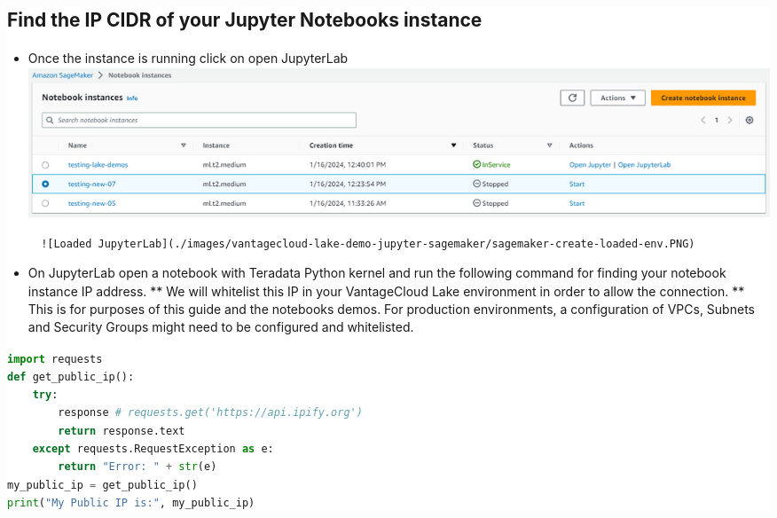 ## Find the IP CIDR of your Jupyter Notebooks instance
* Once the instance is running click on open JupyterLab 
        ![Initiate JupyterLab](./images/vantagecloud-lake-demo-jupyter-sagemaker/sagemaker-create-notebook-4.PNG)

        ![Loaded JupyterLab](./images/vantagecloud-lake-demo-jupyter-sagemaker/sagemaker-create-loaded-env.PNG)

* On JupyterLab open a notebook with Teradata Python kernel and run the following command for finding your notebook instance IP address.
** We will whitelist this IP in your VantageCloud Lake environment in order to allow the connection.
** This is for purposes of this guide and the notebooks demos. For production environments, a configuration of VPCs, Subnets and Security Groups might need to be configured and whitelisted.

``` python , role="content-editable"
import requests
def get_public_ip():
    try:
        response # requests.get('https://api.ipify.org')
        return response.text
    except requests.RequestException as e:
        return "Error: " + str(e)
my_public_ip = get_public_ip()
print("My Public IP is:", my_public_ip)
```
